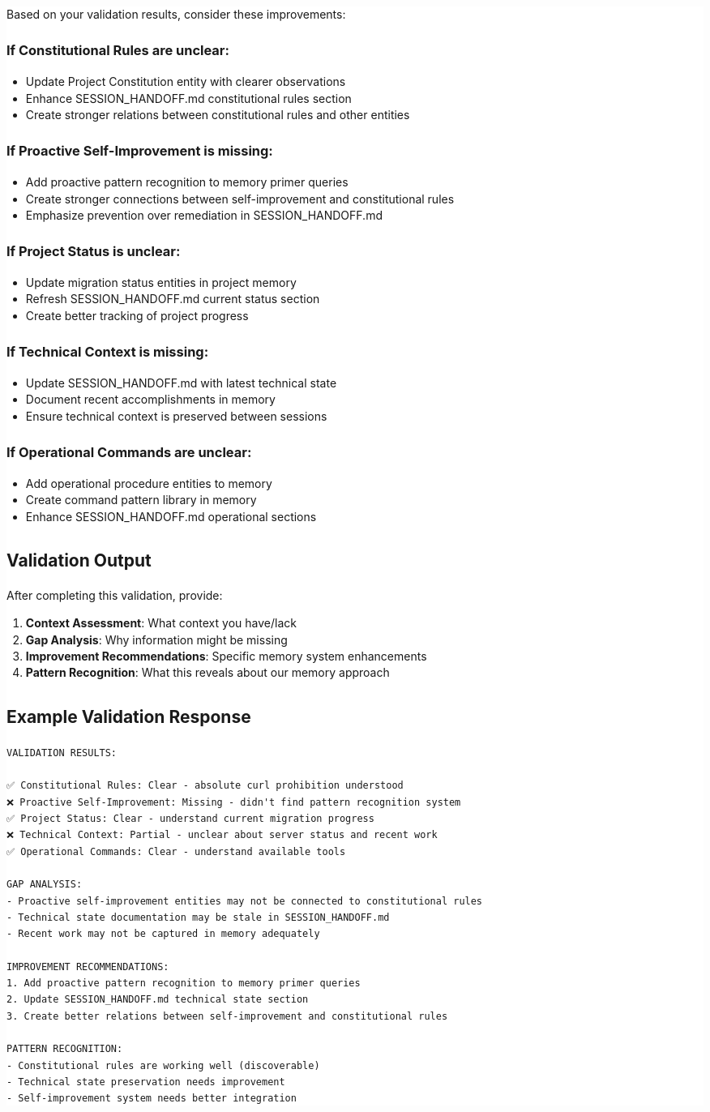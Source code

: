 Based on your validation results, consider these improvements:

### If Constitutional Rules are unclear:
- Update Project Constitution entity with clearer observations
- Enhance SESSION_HANDOFF.md constitutional rules section
- Create stronger relations between constitutional rules and other entities

### If Proactive Self-Improvement is missing:
- Add proactive pattern recognition to memory primer queries
- Create stronger connections between self-improvement and constitutional rules
- Emphasize prevention over remediation in SESSION_HANDOFF.md

### If Project Status is unclear:
- Update migration status entities in project memory
- Refresh SESSION_HANDOFF.md current status section
- Create better tracking of project progress

### If Technical Context is missing:
- Update SESSION_HANDOFF.md with latest technical state
- Document recent accomplishments in memory
- Ensure technical context is preserved between sessions

### If Operational Commands are unclear:
- Add operational procedure entities to memory
- Create command pattern library in memory
- Enhance SESSION_HANDOFF.md operational sections

## Validation Output

After completing this validation, provide:

1. **Context Assessment**: What context you have/lack
2. **Gap Analysis**: Why information might be missing
3. **Improvement Recommendations**: Specific memory system enhancements
4. **Pattern Recognition**: What this reveals about our memory approach

## Example Validation Response

```
VALIDATION RESULTS:

✅ Constitutional Rules: Clear - absolute curl prohibition understood
❌ Proactive Self-Improvement: Missing - didn't find pattern recognition system
✅ Project Status: Clear - understand current migration progress
❌ Technical Context: Partial - unclear about server status and recent work
✅ Operational Commands: Clear - understand available tools

GAP ANALYSIS:
- Proactive self-improvement entities may not be connected to constitutional rules
- Technical state documentation may be stale in SESSION_HANDOFF.md
- Recent work may not be captured in memory adequately

IMPROVEMENT RECOMMENDATIONS:
1. Add proactive pattern recognition to memory primer queries
2. Update SESSION_HANDOFF.md technical state section
3. Create better relations between self-improvement and constitutional rules

PATTERN RECOGNITION:
- Constitutional rules are working well (discoverable)
- Technical state preservation needs improvement
- Self-improvement system needs better integration
```
